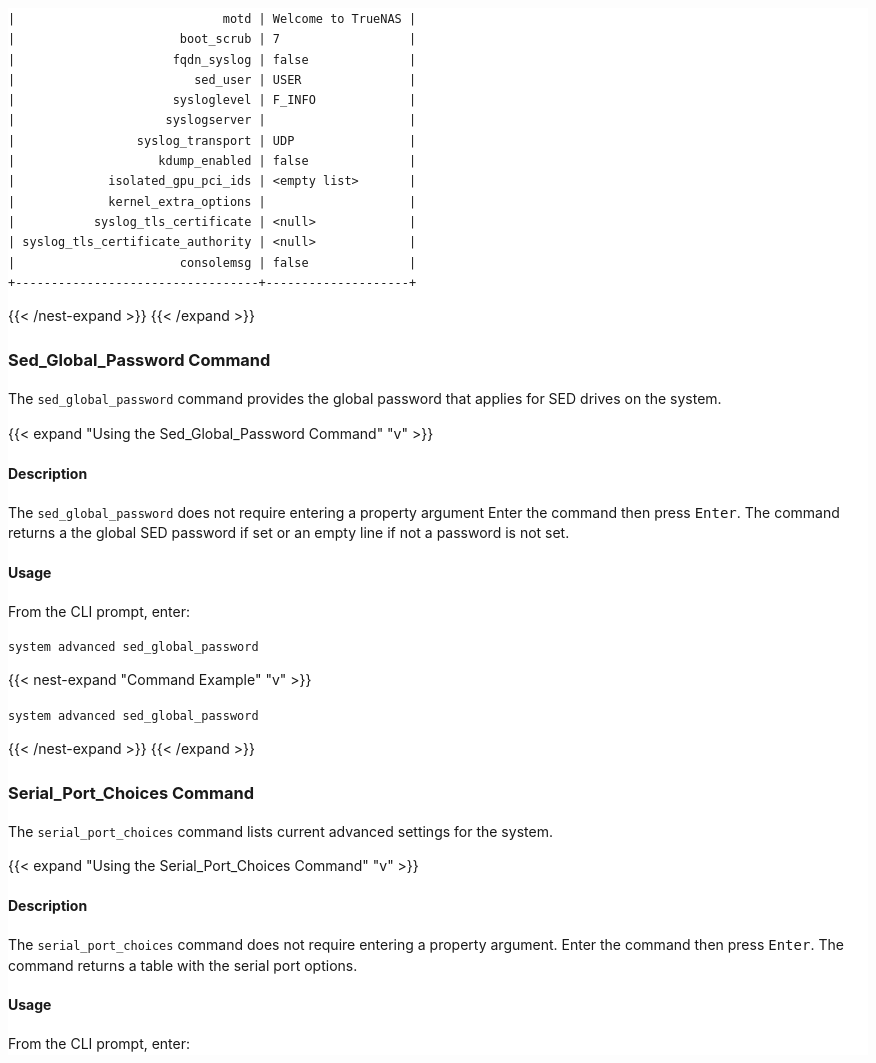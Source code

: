 ```
|                             motd | Welcome to TrueNAS |
|                       boot_scrub | 7                  |
|                      fqdn_syslog | false              |
|                         sed_user | USER               |
|                      sysloglevel | F_INFO             |
|                     syslogserver |                    |
|                 syslog_transport | UDP                |
|                    kdump_enabled | false              |
|             isolated_gpu_pci_ids | <empty list>       |
|             kernel_extra_options |                    |
|           syslog_tls_certificate | <null>             |
| syslog_tls_certificate_authority | <null>             |
|                       consolemsg | false              |
+----------------------------------+--------------------+
```
{{< /nest-expand >}}
{{< /expand >}}

### Sed_Global_Password Command 
The `sed_global_password` command provides the global password that applies for SED drives on the system.

{{< expand "Using the Sed_Global_Password Command" "v" >}}
#### Description
The `sed_global_password` does not require entering a property argument
Enter the command then press <kbd>Enter</kbd>.
The command returns a the global SED password if set or an empty line if not a password is not set.

#### Usage
From the CLI prompt, enter:

<code>system advanced sed_global_password</code>

{{< nest-expand "Command Example" "v" >}}
```
system advanced sed_global_password

```
{{< /nest-expand >}}
{{< /expand >}}

### Serial_Port_Choices Command 
The `serial_port_choices` command lists current advanced settings for the system.

{{< expand "Using the Serial_Port_Choices Command" "v" >}}
#### Description
The `serial_port_choices` command does not require entering a property argument.
Enter the command then press <kbd>Enter</kbd>.
The command returns a table with the serial port options.

#### Usage
From the CLI prompt, enter:
